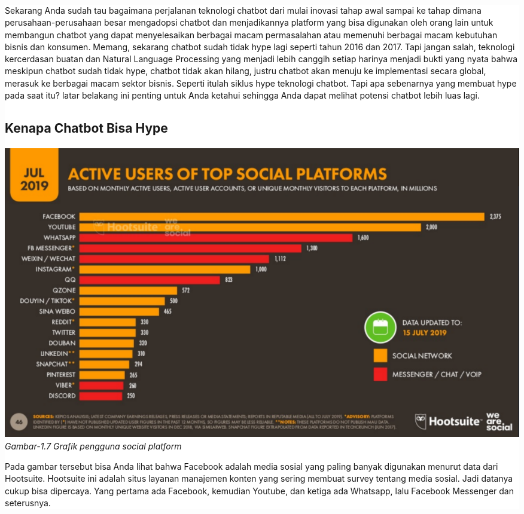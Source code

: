 Sekarang Anda sudah tau bagaimana perjalanan teknologi chatbot dari mulai inovasi tahap awal sampai ke tahap dimana perusahaan-perusahaan besar mengadopsi chatbot dan menjadikannya platform yang bisa digunakan oleh orang lain untuk membangun chatbot yang dapat menyelesaikan berbagai macam permasalahan atau memenuhi berbagai macam kebutuhan bisnis dan konsumen.
Memang, sekarang chatbot sudah tidak hype lagi seperti tahun 2016 dan 2017. Tapi jangan salah, teknologi kercerdasan buatan dan Natural Language Processing yang menjadi lebih canggih setiap harinya menjadi bukti yang nyata bahwa meskipun chatbot sudah tidak hype, chatbot tidak akan hilang, justru chatbot akan menuju ke implementasi secara global, merasuk ke berbagai macam sektor bisnis.
Seperti itulah siklus hype teknologi chatbot. Tapi apa sebenarnya yang membuat hype pada saat itu? latar belakang ini penting untuk Anda ketahui sehingga Anda dapat melihat potensi chatbot lebih luas lagi.

## Kenapa Chatbot Bisa Hype

![Hootsuite-stats](../assets/bagian-1/gambar-1-7-hootsuite-stats.png)
*Gambar-1.7 Grafik pengguna social platform*

Pada gambar tersebut bisa Anda lihat bahwa Facebook adalah media sosial yang paling banyak digunakan menurut data dari Hootsuite. Hootsuite ini adalah situs layanan manajemen konten yang sering membuat survey tentang media sosial. Jadi datanya cukup bisa dipercaya. Yang pertama ada Facebook, kemudian Youtube, dan ketiga ada Whatsapp, lalu Facebook Messenger dan seterusnya.
